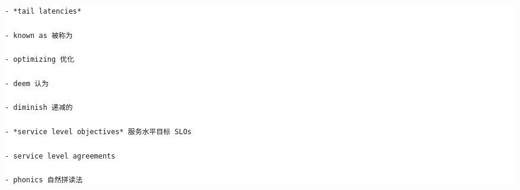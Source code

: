  ```
- *tail latencies*

- known as 被称为

- optimizing 优化

- deem 认为

- diminish 递减的

- *service level objectives* 服务水平目标 SLOs

- service level agreements

- phonics 自然拼读法